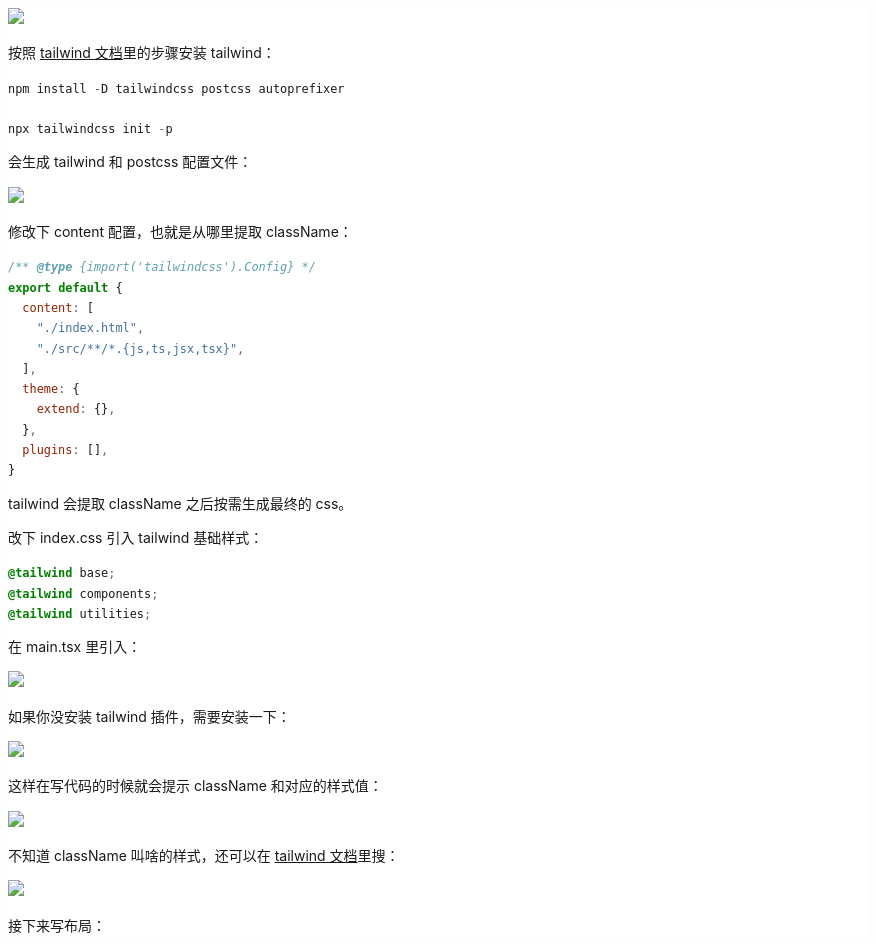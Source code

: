 ![](https://p9-juejin.byteimg.com/tos-cn-i-k3u1fbpfcp/660efab5206e4c0da901212cd95eb826~tplv-k3u1fbpfcp-jj-mark:0:0:0:0:q75.image#?w=756&h=238&s=21089&e=png&b=ffffff)

按照 [tailwind 文档](https://www.tailwindcss.cn/docs/guides/vite#react)里的步骤安装 tailwind：

```javascript
npm install -D tailwindcss postcss autoprefixer

npx tailwindcss init -p
```

会生成 tailwind 和 postcss 配置文件：

![](https://p1-juejin.byteimg.com/tos-cn-i-k3u1fbpfcp/36df8c8c90d64b1b956c8072ffb60459~tplv-k3u1fbpfcp-jj-mark:0:0:0:0:q75.image#?w=988&h=176&s=60899&e=png&b=1a1a1a)

修改下 content 配置，也就是从哪里提取 className：

```javascript
/** @type {import('tailwindcss').Config} */
export default {
  content: [
    "./index.html",
    "./src/**/*.{js,ts,jsx,tsx}",
  ],
  theme: {
    extend: {},
  },
  plugins: [],
}
```
tailwind 会提取 className 之后按需生成最终的 css。

改下 index.css 引入 tailwind 基础样式：

```css
@tailwind base;
@tailwind components;
@tailwind utilities;
```

在 main.tsx 里引入：

![](https://p3-juejin.byteimg.com/tos-cn-i-k3u1fbpfcp/bd8914e53c844cafbfec5ece330ce7b8~tplv-k3u1fbpfcp-jj-mark:0:0:0:0:q75.image#?w=1152&h=262&s=55381&e=png&b=1f1f1f)

如果你没安装 tailwind 插件，需要安装一下：

![](https://p9-juejin.byteimg.com/tos-cn-i-k3u1fbpfcp/e7dfdd931a6946cfa629042c07b10e04~tplv-k3u1fbpfcp-jj-mark:0:0:0:0:q75.image#?w=1902&h=838&s=411909&e=png&b=1d1d1d)

这样在写代码的时候就会提示 className 和对应的样式值：

![](https://p3-juejin.byteimg.com/tos-cn-i-k3u1fbpfcp/4c6aaecb875c4c289e7ab14562733ec9~tplv-k3u1fbpfcp-jj-mark:0:0:0:0:q75.image#?w=1194&h=576&s=72772&e=png&b=1f1f1f)

不知道 className 叫啥的样式，还可以在 [tailwind 文档](https://www.tailwindcss.cn/docs/border-width)里搜：

![](https://p6-juejin.byteimg.com/tos-cn-i-k3u1fbpfcp/f7efbcb935b94005b51dbd4f4faed5b7~tplv-k3u1fbpfcp-jj-mark:0:0:0:0:q75.image#?w=1716&h=1218&s=333844&e=png&b=ffffff)

接下来写布局：
